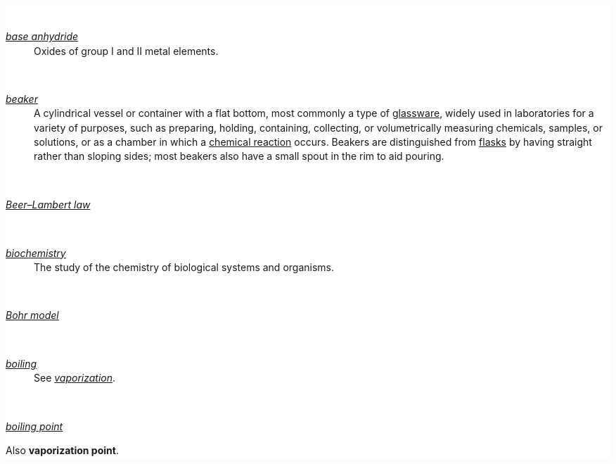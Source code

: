 <p>&nbsp;</p>
<dl class="glossary">
<dt id="base_anhydride" class="glossary"><dfn class="glossary"><a title="Base anhydride" href="https://en.wikipedia.org/wiki/Base_anhydride">base anhydride</a></dfn></dt>
<dd class="glossary">Oxides of group I and II metal elements.</dd>
</dl>
<p>&nbsp;</p>
<dl class="glossary">
<dt id="beaker" class="glossary"><dfn class="glossary"><a title="Beaker (glassware)" href="https://en.wikipedia.org/wiki/Beaker_(glassware)">beaker</a></dfn></dt>
<dd class="glossary">A cylindrical vessel or container with a flat bottom, most commonly a type of&nbsp;<a class="mw-redirect" title="Glassware" href="https://en.wikipedia.org/wiki/Glassware">glassware</a>, widely used in laboratories for a variety of purposes, such as preparing, holding, containing, collecting, or volumetrically measuring chemicals, samples, or solutions, or as a chamber in which a&nbsp;<a href="https://en.wikipedia.org/wiki/Glossary_of_chemistry_terms#chemical_reaction"><span id="" class="glossary-link-internal" title="See entry on this page at &sect; chemical reaction">chemical reaction</span></a>&nbsp;occurs. Beakers are distinguished from&nbsp;<a href="https://en.wikipedia.org/wiki/Glossary_of_chemistry_terms#flask"><span id="" class="glossary-link-internal" title="See entry on this page at &sect; flask">flasks</span></a>&nbsp;by having straight rather than sloping sides; most beakers also have a small spout in the rim to aid pouring.</dd>
</dl>
<p>&nbsp;</p>
<dl class="glossary">
<dt id="beer&ndash;lambert_law" class="glossary"><dfn class="glossary"><a title="Beer&ndash;Lambert law" href="https://en.wikipedia.org/wiki/Beer%E2%80%93Lambert_law">Beer&ndash;Lambert law</a></dfn></dt>
<dd class="glossary"></dd>
</dl>
<p>&nbsp;</p>
<dl class="glossary">
<dt id="biochemistry" class="glossary"><dfn class="glossary"><a title="Biochemistry" href="https://en.wikipedia.org/wiki/Biochemistry">biochemistry</a></dfn></dt>
<dd class="glossary">The study of the chemistry of biological systems and organisms.</dd>
</dl>
<p>&nbsp;</p>
<dl class="glossary">
<dt id="bohr_model" class="glossary"><dfn class="glossary"><a title="Bohr model" href="https://en.wikipedia.org/wiki/Bohr_model">Bohr model</a></dfn></dt>
<dd class="glossary"></dd>
</dl>
<p>&nbsp;</p>
<dl class="glossary">
<dt id="boiling" class="glossary"><dfn class="glossary"><a title="Boiling" href="https://en.wikipedia.org/wiki/Boiling">boiling</a></dfn></dt>
<dd class="glossary">See&nbsp;<em><a href="https://en.wikipedia.org/wiki/Glossary_of_chemistry_terms#vaporization"><span id="" class="glossary-link-internal" title="See entry on this page at &sect; vaporization">vaporization</span></a></em>.</dd>
</dl>
<p>&nbsp;</p>
<dl class="glossary">
<dt id="boiling_point" class="glossary"><dfn class="glossary"><a title="Boiling point" href="https://en.wikipedia.org/wiki/Boiling_point">boiling point</a></dfn></dt>
</dl>
<p class="glossary-hatnote"><span class="hatnote navigation-not-searchable selfref">Also&nbsp;<strong>vaporization point</strong>.</span></p>
<dl class="glossary">